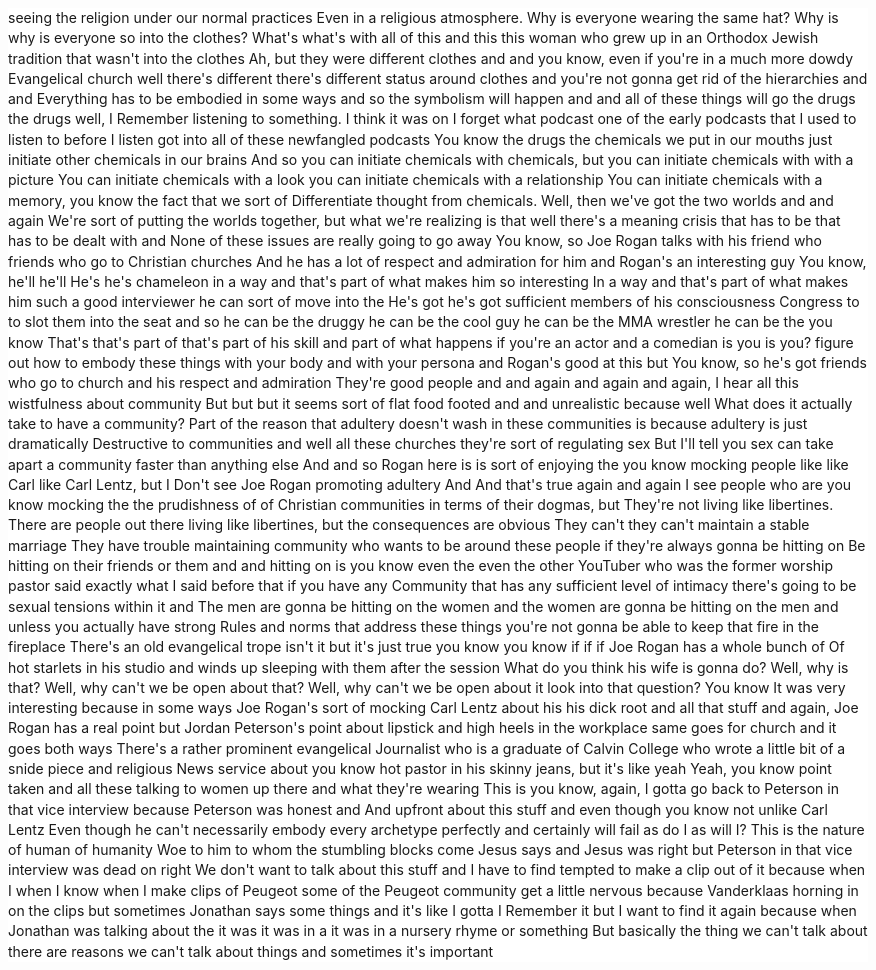 seeing the religion under our normal practices Even in a religious atmosphere. Why is everyone wearing the same hat? Why is why is everyone so into the clothes? What's what's with all of this and this this woman who grew up in an Orthodox Jewish tradition that wasn't into the clothes Ah, but they were different clothes and and you know, even if you're in a much more dowdy Evangelical church well there's different there's different status around clothes and you're not gonna get rid of the hierarchies and and Everything has to be embodied in some ways and so the symbolism will happen and and all of these things will go the drugs the drugs well, I Remember listening to something. I think it was on I forget what podcast one of the early podcasts that I used to listen to before I listen got into all of these newfangled podcasts You know the drugs the chemicals we put in our mouths just initiate other chemicals in our brains And so you can initiate chemicals with chemicals, but you can initiate chemicals with with a picture You can initiate chemicals with a look you can initiate chemicals with a relationship You can initiate chemicals with a memory, you know the fact that we sort of Differentiate thought from chemicals. Well, then we've got the two worlds and and again We're sort of putting the worlds together, but what we're realizing is that well there's a meaning crisis that has to be that has to be dealt with and None of these issues are really going to go away You know, so Joe Rogan talks with his friend who friends who go to Christian churches And he has a lot of respect and admiration for him and Rogan's an interesting guy You know, he'll he'll He's he's chameleon in a way and that's part of what makes him so interesting In a way and that's part of what makes him such a good interviewer he can sort of move into the He's got he's got sufficient members of his consciousness Congress to to slot them into the seat and so he can be the druggy he can be the cool guy he can be the MMA wrestler he can be the you know That's that's part of that's part of his skill and part of what happens if you're an actor and a comedian is you is you? figure out how to embody these things with your body and with your persona and Rogan's good at this but You know, so he's got friends who go to church and his respect and admiration They're good people and and again and again and again, I hear all this wistfulness about community But but but it seems sort of flat food footed and and unrealistic because well What does it actually take to have a community? Part of the reason that adultery doesn't wash in these communities is because adultery is just dramatically Destructive to communities and well all these churches they're sort of regulating sex But I'll tell you sex can take apart a community faster than anything else And and so Rogan here is is sort of enjoying the you know mocking people like like Carl like Carl Lentz, but I Don't see Joe Rogan promoting adultery And And that's true again and again I see people who are you know mocking the the prudishness of of Christian communities in terms of their dogmas, but They're not living like libertines. There are people out there living like libertines, but the consequences are obvious They can't they can't maintain a stable marriage They have trouble maintaining community who wants to be around these people if they're always gonna be hitting on Be hitting on their friends or them and and hitting on is you know even the even the other YouTuber who was the former worship pastor said exactly what I said before that if you have any Community that has any sufficient level of intimacy there's going to be sexual tensions within it and The men are gonna be hitting on the women and the women are gonna be hitting on the men and unless you actually have strong Rules and norms that address these things you're not gonna be able to keep that fire in the fireplace There's an old evangelical trope isn't it but it's just true you know you know if if if Joe Rogan has a whole bunch of Of hot starlets in his studio and winds up sleeping with them after the session What do you think his wife is gonna do? Well, why is that? Well, why can't we be open about that? Well, why can't we be open about it look into that question? You know It was very interesting because in some ways Joe Rogan's sort of mocking Carl Lentz about his his dick root and all that stuff and again, Joe Rogan has a real point but Jordan Peterson's point about lipstick and high heels in the workplace same goes for church and it goes both ways There's a rather prominent evangelical Journalist who is a graduate of Calvin College who wrote a little bit of a snide piece and religious News service about you know hot pastor in his skinny jeans, but it's like yeah Yeah, you know point taken and all these talking to women up there and what they're wearing This is you know, again, I gotta go back to Peterson in that vice interview because Peterson was honest and And upfront about this stuff and even though you know not unlike Carl Lentz Even though he can't necessarily embody every archetype perfectly and certainly will fail as do I as will I? This is the nature of human of humanity Woe to him to whom the stumbling blocks come Jesus says and Jesus was right but Peterson in that vice interview was dead on right We don't want to talk about this stuff and I have to find tempted to make a clip out of it because when I when I know when I make clips of Peugeot some of the Peugeot community get a little nervous because Vanderklaas horning in on the clips but sometimes Jonathan says some things and it's like I gotta I Remember it but I want to find it again because when Jonathan was talking about the it was it was in a it was in a nursery rhyme or something But basically the thing we can't talk about there are reasons we can't talk about things and sometimes it's important